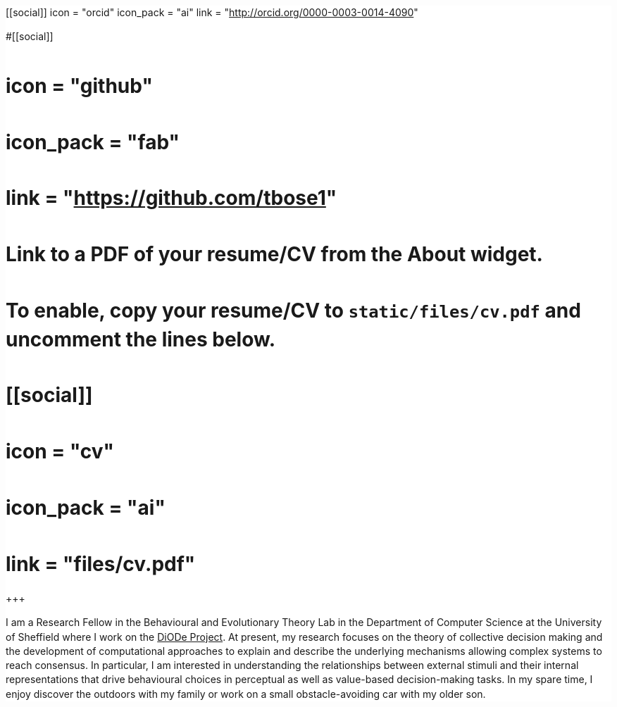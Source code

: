 [[social]]
  icon = "orcid"
  icon_pack = "ai"
  link = "http://orcid.org/0000-0003-0014-4090"

#[[social]]
#  icon = "github"
#  icon_pack = "fab"
#  link = "https://github.com/tbose1"


# Link to a PDF of your resume/CV from the About widget.
# To enable, copy your resume/CV to `static/files/cv.pdf` and uncomment the lines below.
# [[social]]
#   icon = "cv"
#   icon_pack = "ai"
#   link = "files/cv.pdf"

+++

I am a Research Fellow in the Behavioural and Evolutionary Theory Lab in the Department of Computer Science at the University of Sheffield where I work on the [DiODe Project](https://diode.group.shef.ac.uk/). At present, my research focuses on the theory of collective decision making and the development of computational approaches to explain and describe the underlying mechanisms allowing complex systems to reach consensus. In particular, I am interested in understanding the relationships between external stimuli and their internal representations that drive behavioural choices in perceptual as well as value-based decision-making tasks. 
In my spare time, I enjoy discover the outdoors with my family or work on a small obstacle-avoiding car with my older son.
